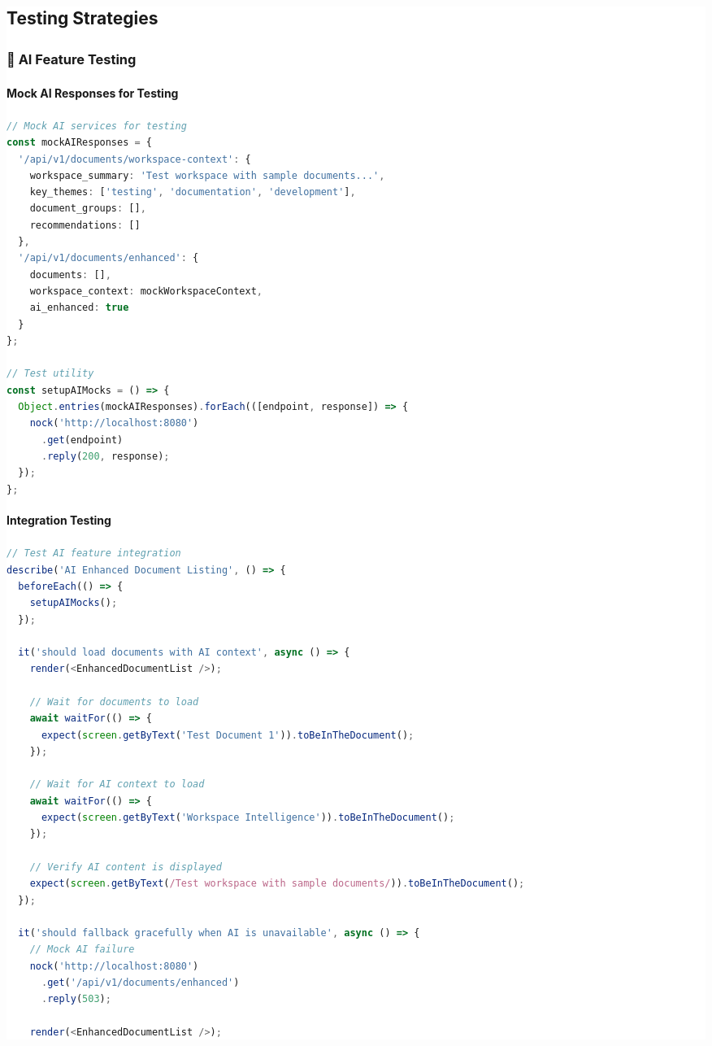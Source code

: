 ## Testing Strategies

### 🧪 **AI Feature Testing**

#### Mock AI Responses for Testing
```typescript
// Mock AI services for testing
const mockAIResponses = {
  '/api/v1/documents/workspace-context': {
    workspace_summary: 'Test workspace with sample documents...',
    key_themes: ['testing', 'documentation', 'development'],
    document_groups: [],
    recommendations: []
  },
  '/api/v1/documents/enhanced': {
    documents: [],
    workspace_context: mockWorkspaceContext,
    ai_enhanced: true
  }
};

// Test utility
const setupAIMocks = () => {
  Object.entries(mockAIResponses).forEach(([endpoint, response]) => {
    nock('http://localhost:8080')
      .get(endpoint)
      .reply(200, response);
  });
};
```

#### Integration Testing
```typescript
// Test AI feature integration
describe('AI Enhanced Document Listing', () => {
  beforeEach(() => {
    setupAIMocks();
  });
  
  it('should load documents with AI context', async () => {
    render(<EnhancedDocumentList />);
    
    // Wait for documents to load
    await waitFor(() => {
      expect(screen.getByText('Test Document 1')).toBeInTheDocument();
    });
    
    // Wait for AI context to load
    await waitFor(() => {
      expect(screen.getByText('Workspace Intelligence')).toBeInTheDocument();
    });
    
    // Verify AI content is displayed
    expect(screen.getByText(/Test workspace with sample documents/)).toBeInTheDocument();
  });
  
  it('should fallback gracefully when AI is unavailable', async () => {
    // Mock AI failure
    nock('http://localhost:8080')
      .get('/api/v1/documents/enhanced')
      .reply(503);
    
    render(<EnhancedDocumentList />);
```